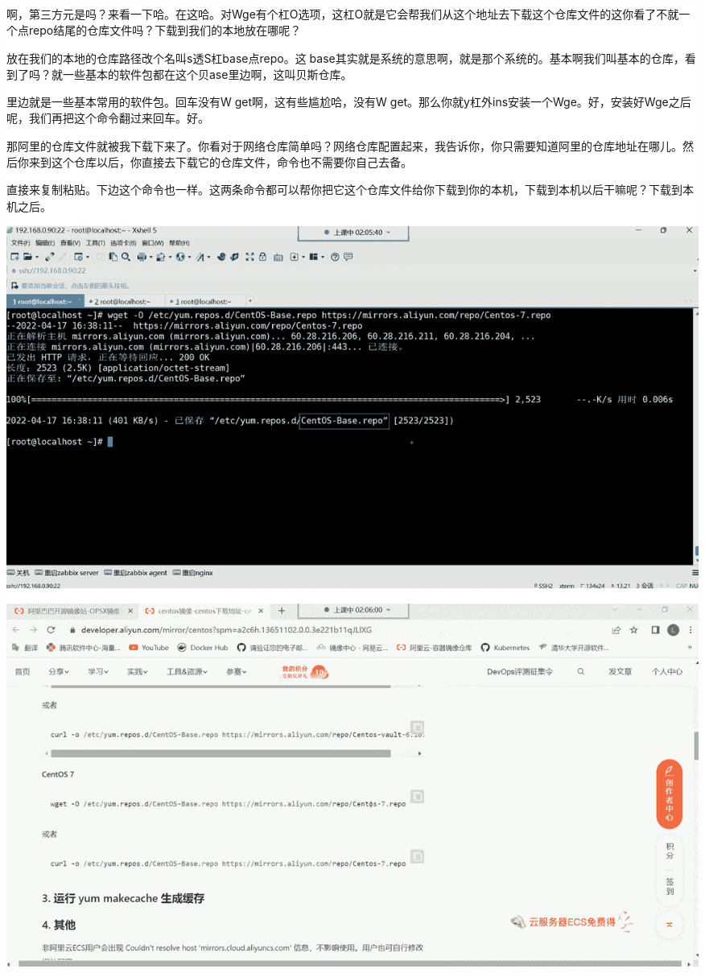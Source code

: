 啊，第三方元是吗？来看一下哈。在这哈。对Wge有个杠O选项，这杠O就是它会帮我们从这个地址去下载这个仓库文件的这你看了不就一个点repo结尾的仓库文件吗？下载到我们的本地放在哪呢？

放在我们的本地的仓库路径改个名叫s透S杠base点repo。这 base其实就是系统的意思啊，就是那个系统的。基本啊我们叫基本的仓库，看到了吗？就一些基本的软件包都在这个贝ase里边啊，这叫贝斯仓库。

里边就是一些基本常用的软件包。回车没有W get啊，这有些尴尬哈，没有W get。那么你就y杠外ins安装一个Wge。好，安装好Wge之后呢，我们再把这个命令翻过来回车。好。

那阿里的仓库文件就被我下载下来了。你看对于网络仓库简单吗？网络仓库配置起来，我告诉你，你只需要知道阿里的仓库地址在哪儿。然后你来到这个仓库以后，你直接去下载它的仓库文件，命令也不需要你自己去备。

直接来复制粘贴。下边这个命令也一样。这两条命令都可以帮你把它这个仓库文件给你下载到你的本机，下载到本机以后干嘛呢？下载到本机之后。



![](img/8e17e47c2773c552ef128731ada4ceb9_39.png)

![](img/8e17e47c2773c552ef128731ada4ceb9_40.png)
